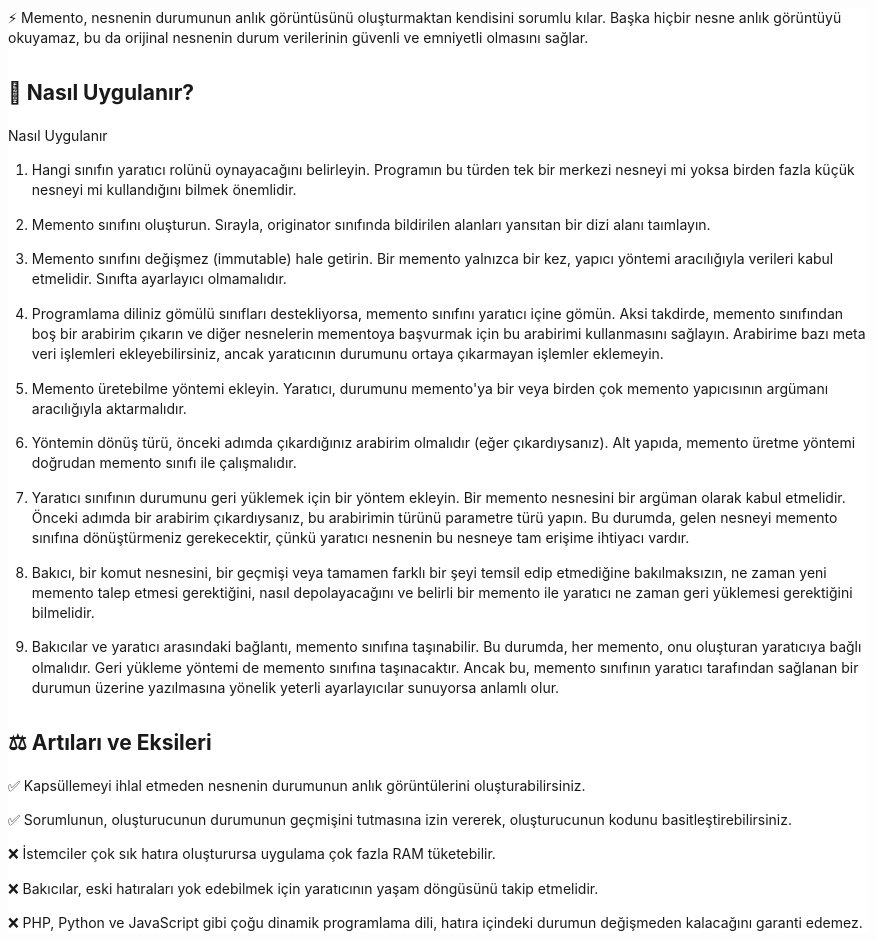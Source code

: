 ⚡️ Memento, nesnenin durumunun anlık görüntüsünü oluşturmaktan kendisini sorumlu kılar. Başka hiçbir nesne anlık görüntüyü okuyamaz, bu da orijinal nesnenin durum verilerinin güvenli ve emniyetli olmasını sağlar.
  

##  📝 Nasıl Uygulanır?

Nasıl Uygulanır

1.  Hangi sınıfın yaratıcı rolünü oynayacağını belirleyin. Programın bu türden tek bir merkezi nesneyi mi yoksa birden fazla küçük nesneyi mi kullandığını bilmek önemlidir.
    
2.  Memento sınıfını oluşturun. Sırayla, originator sınıfında bildirilen alanları yansıtan bir dizi alanı taımlayın.
    
3.  Memento sınıfını değişmez (immutable) hale getirin. Bir memento yalnızca bir kez, yapıcı yöntemi aracılığıyla verileri kabul etmelidir. Sınıfta ayarlayıcı olmamalıdır.
    
4.  Programlama diliniz gömülü sınıfları destekliyorsa, memento sınıfını yaratıcı içine gömün. Aksi takdirde, memento sınıfından boş bir arabirim çıkarın ve diğer nesnelerin mementoya başvurmak için bu arabirimi kullanmasını sağlayın. Arabirime bazı meta veri işlemleri ekleyebilirsiniz, ancak yaratıcının durumunu ortaya çıkarmayan işlemler eklemeyin.
    
5.  Memento üretebilme yöntemi ekleyin. Yaratıcı, durumunu memento'ya bir veya birden çok memento yapıcısının argümanı aracılığıyla aktarmalıdır.
    
6.  Yöntemin dönüş türü, önceki adımda çıkardığınız arabirim olmalıdır (eğer çıkardıysanız). Alt yapıda, memento üretme yöntemi doğrudan memento sınıfı ile çalışmalıdır.
    
7.  Yaratıcı sınıfının durumunu geri yüklemek için bir yöntem ekleyin. Bir memento nesnesini bir argüman olarak kabul etmelidir. Önceki adımda bir arabirim çıkardıysanız, bu arabirimin türünü parametre türü yapın. Bu durumda, gelen nesneyi memento sınıfına dönüştürmeniz gerekecektir, çünkü yaratıcı nesnenin bu nesneye tam erişime ihtiyacı vardır.
    
8.  Bakıcı, bir komut nesnesini, bir geçmişi veya tamamen farklı bir şeyi temsil edip etmediğine bakılmaksızın, ne zaman yeni memento talep etmesi gerektiğini, nasıl depolayacağını ve belirli bir memento ile yaratıcı ne zaman geri yüklemesi gerektiğini bilmelidir.
    
9.  Bakıcılar ve yaratıcı arasındaki bağlantı, memento sınıfına taşınabilir. Bu durumda, her memento, onu oluşturan yaratıcıya bağlı olmalıdır. Geri yükleme yöntemi de memento sınıfına taşınacaktır. Ancak bu, memento sınıfının yaratıcı tarafından sağlanan bir durumun üzerine yazılmasına yönelik yeterli ayarlayıcılar sunuyorsa anlamlı olur.

##  ⚖️ Artıları ve Eksileri

✅ Kapsüllemeyi ihlal etmeden nesnenin durumunun anlık görüntülerini oluşturabilirsiniz.

✅ Sorumlunun, oluşturucunun durumunun geçmişini tutmasına izin vererek, oluşturucunun kodunu basitleştirebilirsiniz.


❌ İstemciler çok sık hatıra oluşturursa uygulama çok fazla RAM tüketebilir.

❌ Bakıcılar, eski hatıraları yok edebilmek için yaratıcının yaşam döngüsünü takip etmelidir.

❌ PHP, Python ve JavaScript gibi çoğu dinamik programlama dili, hatıra içindeki durumun değişmeden kalacağını garanti edemez.
